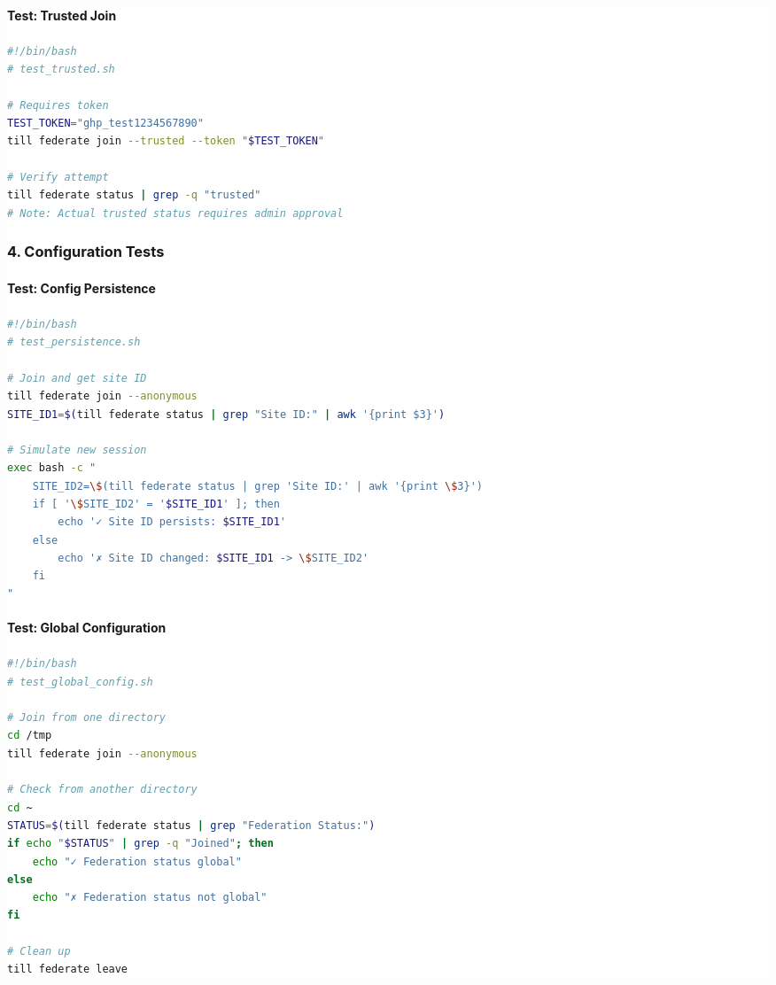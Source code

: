 #### Test: Trusted Join
```bash
#!/bin/bash
# test_trusted.sh

# Requires token
TEST_TOKEN="ghp_test1234567890"
till federate join --trusted --token "$TEST_TOKEN"

# Verify attempt
till federate status | grep -q "trusted"
# Note: Actual trusted status requires admin approval
```

### 4. Configuration Tests

#### Test: Config Persistence
```bash
#!/bin/bash
# test_persistence.sh

# Join and get site ID
till federate join --anonymous
SITE_ID1=$(till federate status | grep "Site ID:" | awk '{print $3}')

# Simulate new session
exec bash -c "
    SITE_ID2=\$(till federate status | grep 'Site ID:' | awk '{print \$3}')
    if [ '\$SITE_ID2' = '$SITE_ID1' ]; then
        echo '✓ Site ID persists: $SITE_ID1'
    else
        echo '✗ Site ID changed: $SITE_ID1 -> \$SITE_ID2'
    fi
"
```

#### Test: Global Configuration
```bash
#!/bin/bash
# test_global_config.sh

# Join from one directory
cd /tmp
till federate join --anonymous

# Check from another directory
cd ~
STATUS=$(till federate status | grep "Federation Status:")
if echo "$STATUS" | grep -q "Joined"; then
    echo "✓ Federation status global"
else
    echo "✗ Federation status not global"
fi

# Clean up
till federate leave
```
